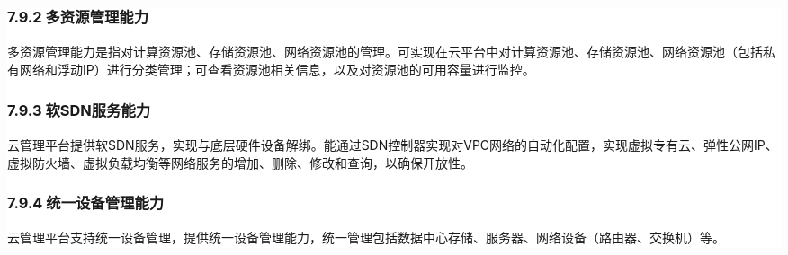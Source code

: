 ### 7.9.2 多资源管理能力

多资源管理能力是指对计算资源池、存储资源池、网络资源池的管理。可实现在云平台中对计算资源池、存储资源池、网络资源池（包括私有网络和浮动IP）进行分类管理；可查看资源池相关信息，以及对资源池的可用容量进行监控。

### 7.9.3 软SDN服务能力

云管理平台提供软SDN服务，实现与底层硬件设备解绑。能通过SDN控制器实现对VPC网络的自动化配置，实现虚拟专有云、弹性公网IP、虚拟防火墙、虚拟负载均衡等网络服务的增加、删除、修改和查询，以确保开放性。

### 7.9.4 统一设备管理能力

云管理平台支持统一设备管理，提供统一设备管理能力，统一管理包括数据中心存储、服务器、网络设备（路由器、交换机）等。
